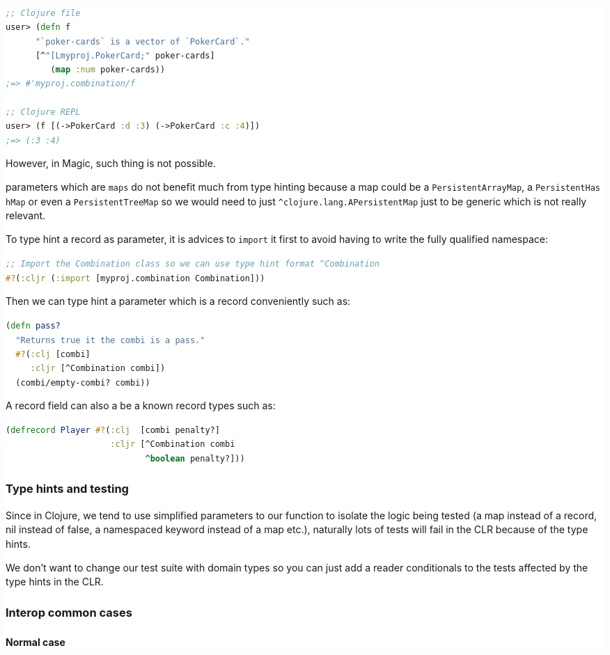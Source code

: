 ```clojure
;; Clojure file
user> (defn f
      "`poker-cards` is a vector of `PokerCard`."
      [^"[Lmyproj.PokerCard;" poker-cards]
         (map :num poker-cards))
;=> #'myproj.combination/f

;; Clojure REPL
user> (f [(->PokerCard :d :3) (->PokerCard :c :4)])
;=> (:3 :4)
```

However, in Magic, such thing is not possible.

parameters which are `maps` do not benefit much from type hinting because a map could be a `PersistentArrayMap`, a `PersistentHashMap` or even a `PersistentTreeMap` so we would need to just `^clojure.lang.APersistentMap` just to be generic which is not really relevant.

To type hint a record as parameter, it is advices to `import` it first to avoid having to write the fully qualified namespace:

```clojure
;; Import the Combination class so we can use type hint format ^Combination
#?(:cljr (:import [myproj.combination Combination]))
```

Then we can type hint a parameter which is a record conveniently such as:

```clojure
(defn pass?
  "Returns true it the combi is a pass."
  #?(:clj [combi]
     :cljr [^Combination combi])
  (combi/empty-combi? combi))
```

A record field can also a be a known record types such as:

```clojure
(defrecord Player #?(:clj  [combi penalty?]
                     :cljr [^Combination combi
                            ^boolean penalty?]))
```

### Type hints and testing

Since in Clojure, we tend to use simplified parameters to our function to isolate the logic being tested (a map instead of a record, nil instead of false, a namespaced keyword instead of a map etc.), naturally lots of tests will fail in the CLR because of the type hints.

We don’t want to change our test suite with domain types so you can just add a reader conditionals to the tests affected by the type hints in the CLR.

### Interop common cases

#### Normal case
